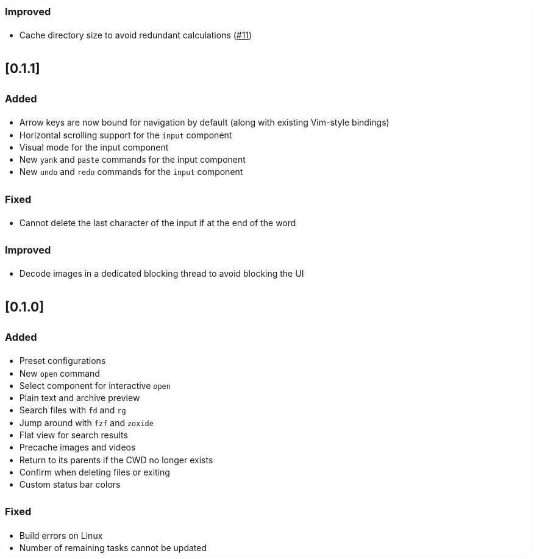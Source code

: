 ### Improved

- Cache directory size to avoid redundant calculations ([#11][])

## [0.1.1]

### Added

- Arrow keys are now bound for navigation by default (along with existing Vim-style bindings)
- Horizontal scrolling support for the `input` component
- Visual mode for the input component
- New `yank` and `paste` commands for the input component
- New `undo` and `redo` commands for the `input` component

### Fixed

- Cannot delete the last character of the input if at the end of the word

### Improved

- Decode images in a dedicated blocking thread to avoid blocking the UI

## [0.1.0]

### Added

- Preset configurations
- New `open` command
- Select component for interactive `open`
- Plain text and archive preview
- Search files with `fd` and `rg`
- Jump around with `fzf` and `zoxide`
- Flat view for search results
- Precache images and videos
- Return to its parents if the CWD no longer exists
- Confirm when deleting files or exiting
- Custom status bar colors

### Fixed

- Build errors on Linux
- Number of remaining tasks cannot be updated



[#4]: https://github.com/sxyazi/yazi/pull/4
[#5]: https://github.com/sxyazi/yazi/pull/5
[#6]: https://github.com/sxyazi/yazi/pull/6
[#7]: https://github.com/sxyazi/yazi/pull/7
[#9]: https://github.com/sxyazi/yazi/pull/9
[#10]: https://github.com/sxyazi/yazi/pull/10
[#11]: https://github.com/sxyazi/yazi/pull/11
[#12]: https://github.com/sxyazi/yazi/pull/12
[#14]: https://github.com/sxyazi/yazi/pull/14
[#17]: https://github.com/sxyazi/yazi/pull/17
[#18]: https://github.com/sxyazi/yazi/pull/18
[#20]: https://github.com/sxyazi/yazi/pull/20
[#22]: https://github.com/sxyazi/yazi/pull/22
[#23]: https://github.com/sxyazi/yazi/pull/23
[#24]: https://github.com/sxyazi/yazi/pull/24
[#28]: https://github.com/sxyazi/yazi/pull/28
[#30]: https://github.com/sxyazi/yazi/pull/30
[#31]: https://github.com/sxyazi/yazi/pull/31
[#40]: https://github.com/sxyazi/yazi/pull/40
[#41]: https://github.com/sxyazi/yazi/pull/41
[#43]: https://github.com/sxyazi/yazi/pull/43
[#47]: https://github.com/sxyazi/yazi/pull/47
[#48]: https://github.com/sxyazi/yazi/pull/48
[#49]: https://github.com/sxyazi/yazi/pull/49
[#50]: https://github.com/sxyazi/yazi/pull/50
[#53]: https://github.com/sxyazi/yazi/pull/53
[#54]: https://github.com/sxyazi/yazi/pull/54
[#55]: https://github.com/sxyazi/yazi/pull/55
[#65]: https://github.com/sxyazi/yazi/pull/65
[#67]: https://github.com/sxyazi/yazi/pull/67
[#69]: https://github.com/sxyazi/yazi/pull/69
[#72]: https://github.com/sxyazi/yazi/pull/72
[#73]: https://github.com/sxyazi/yazi/pull/73
[#74]: https://github.com/sxyazi/yazi/pull/74
[#75]: https://github.com/sxyazi/yazi/pull/75
[#76]: https://github.com/sxyazi/yazi/pull/76
[#77]: https://github.com/sxyazi/yazi/pull/77
[#78]: https://github.com/sxyazi/yazi/pull/78
[#82]: https://github.com/sxyazi/yazi/pull/82
[#86]: https://github.com/sxyazi/yazi/pull/86
[#91]: https://github.com/sxyazi/yazi/pull/91
[#93]: https://github.com/sxyazi/yazi/pull/93
[#96]: https://github.com/sxyazi/yazi/pull/96
[#97]: https://github.com/sxyazi/yazi/pull/97
[#99]: https://github.com/sxyazi/yazi/pull/99
[#100]: https://github.com/sxyazi/yazi/pull/100
[#104]: https://github.com/sxyazi/yazi/pull/104
[#117]: https://github.com/sxyazi/yazi/pull/117
[#120]: https://github.com/sxyazi/yazi/pull/120
[#121]: https://github.com/sxyazi/yazi/pull/121
[#124]: https://github.com/sxyazi/yazi/pull/124
[#127]: https://github.com/sxyazi/yazi/pull/127
[#128]: https://github.com/sxyazi/yazi/pull/128
[#131]: https://github.com/sxyazi/yazi/pull/131
[#147]: https://github.com/sxyazi/yazi/pull/147
[#151]: https://github.com/sxyazi/yazi/pull/151
[#152]: https://github.com/sxyazi/yazi/pull/152
[#154]: https://github.com/sxyazi/yazi/pull/154
[#155]: https://github.com/sxyazi/yazi/pull/155
[#156]: https://github.com/sxyazi/yazi/pull/156
[#160]: https://github.com/sxyazi/yazi/pull/160
[#161]: https://github.com/sxyazi/yazi/pull/161
[#167]: https://github.com/sxyazi/yazi/pull/167
[#169]: https://github.com/sxyazi/yazi/pull/169
[#174]: https://github.com/sxyazi/yazi/pull/174
[#178]: https://github.com/sxyazi/yazi/pull/178
[#179]: https://github.com/sxyazi/yazi/pull/179
[#205]: https://github.com/sxyazi/yazi/pull/205
[#208]: https://github.com/sxyazi/yazi/pull/208
[#209]: https://github.com/sxyazi/yazi/pull/209
[#211]: https://github.com/sxyazi/yazi/pull/211
[#213]: https://github.com/sxyazi/yazi/pull/213
[#216]: https://github.com/sxyazi/yazi/pull/216
[#240]: https://github.com/sxyazi/yazi/pull/240
[#241]: https://github.com/sxyazi/yazi/pull/241
[#245]: https://github.com/sxyazi/yazi/pull/245
[#250]: https://github.com/sxyazi/yazi/pull/250
[#251]: https://github.com/sxyazi/yazi/pull/251
[#278]: https://github.com/sxyazi/yazi/pull/278
[#289]: https://github.com/sxyazi/yazi/pull/289
[#290]: https://github.com/sxyazi/yazi/pull/290
[#291]: https://github.com/sxyazi/yazi/pull/291
[#309]: https://github.com/sxyazi/yazi/pull/309
[#312]: https://github.com/sxyazi/yazi/pull/312
[#313]: https://github.com/sxyazi/yazi/pull/313
[#315]: https://github.com/sxyazi/yazi/pull/315
[#320]: https://github.com/sxyazi/yazi/pull/320
[#324]: https://github.com/sxyazi/yazi/pull/324
[#329]: https://github.com/sxyazi/yazi/pull/329
[#341]: https://github.com/sxyazi/yazi/pull/341
[#342]: https://github.com/sxyazi/yazi/pull/342
[#345]: https://github.com/sxyazi/yazi/pull/345
[#349]: https://github.com/sxyazi/yazi/pull/349
[#352]: https://github.com/sxyazi/yazi/pull/352
[#353]: https://github.com/sxyazi/yazi/pull/353
[#357]: https://github.com/sxyazi/yazi/pull/357
[#358]: https://github.com/sxyazi/yazi/pull/358
[#360]: https://github.com/sxyazi/yazi/pull/360
[#361]: https://github.com/sxyazi/yazi/pull/361
[#365]: https://github.com/sxyazi/yazi/pull/365
[#369]: https://github.com/sxyazi/yazi/pull/369
[#375]: https://github.com/sxyazi/yazi/pull/375
[#376]: https://github.com/sxyazi/yazi/pull/376
[#382]: https://github.com/sxyazi/yazi/pull/382

[#386]: https://github.com/sxyazi/yazi/pull/386
[#401]: https://github.com/sxyazi/yazi/pull/401
[#405]: https://github.com/sxyazi/yazi/pull/405
[#430]: https://github.com/sxyazi/yazi/pull/430
[#436]: https://github.com/sxyazi/yazi/pull/436
[#447]: https://github.com/sxyazi/yazi/pull/447
[#454]: https://github.com/sxyazi/yazi/pull/454
[#462]: https://github.com/sxyazi/yazi/pull/462
[#467]: https://github.com/sxyazi/yazi/pull/467
[#468]: https://github.com/sxyazi/yazi/pull/468
[#469]: https://github.com/sxyazi/yazi/pull/469
[#488]: https://github.com/sxyazi/yazi/pull/488
[#503]: https://github.com/sxyazi/yazi/pull/503
[#509]: https://github.com/sxyazi/yazi/pull/509
[#510]: https://github.com/sxyazi/yazi/pull/510
[#513]: https://github.com/sxyazi/yazi/pull/513
[#514]: https://github.com/sxyazi/yazi/pull/514
[#519]: https://github.com/sxyazi/yazi/pull/519
[#529]: https://github.com/sxyazi/yazi/pull/529
[#531]: https://github.com/sxyazi/yazi/pull/531
[#534]: https://github.com/sxyazi/yazi/pull/534
[#543]: https://github.com/sxyazi/yazi/pull/543
[#546]: https://github.com/sxyazi/yazi/pull/546
[#550]: https://github.com/sxyazi/yazi/pull/550
[#556]: https://github.com/sxyazi/yazi/pull/556
[#558]: https://github.com/sxyazi/yazi/pull/558
[#561]: https://github.com/sxyazi/yazi/pull/561
[#565]: https://github.com/sxyazi/yazi/pull/565
[#569]: https://github.com/sxyazi/yazi/pull/569
[#571]: https://github.com/sxyazi/yazi/pull/571
[#575]: https://github.com/sxyazi/yazi/pull/575
[#576]: https://github.com/sxyazi/yazi/pull/576
[#581]: https://github.com/sxyazi/yazi/pull/581
[#585]: https://github.com/sxyazi/yazi/pull/585
[#586]: https://github.com/sxyazi/yazi/pull/586
[#587]: https://github.com/sxyazi/yazi/pull/587
[#590]: https://github.com/sxyazi/yazi/pull/590
[#599]: https://github.com/sxyazi/yazi/pull/599
[#600]: https://github.com/sxyazi/yazi/pull/600
[#607]: https://github.com/sxyazi/yazi/pull/607
[#617]: https://github.com/sxyazi/yazi/pull/617
[#628]: https://github.com/sxyazi/yazi/pull/628
[#632]: https://github.com/sxyazi/yazi/pull/632
[#643]: https://github.com/sxyazi/yazi/pull/643
[#644]: https://github.com/sxyazi/yazi/pull/644
[#646]: https://github.com/sxyazi/yazi/pull/646
[#649]: https://github.com/sxyazi/yazi/pull/649
[#659]: https://github.com/sxyazi/yazi/pull/659
[#662]: https://github.com/sxyazi/yazi/pull/662
[#665]: https://github.com/sxyazi/yazi/pull/665
[#670]: https://github.com/sxyazi/yazi/pull/670
[#674]: https://github.com/sxyazi/yazi/pull/674
[#679]: https://github.com/sxyazi/yazi/pull/679
[#683]: https://github.com/sxyazi/yazi/pull/683
[#687]: https://github.com/sxyazi/yazi/pull/687
[#689]: https://github.com/sxyazi/yazi/pull/689
[#693]: https://github.com/sxyazi/yazi/pull/693
[#710]: https://github.com/sxyazi/yazi/pull/710
[#721]: https://github.com/sxyazi/yazi/pull/721
[#738]: https://github.com/sxyazi/yazi/pull/738
[#749]: https://github.com/sxyazi/yazi/pull/749
[#751]: https://github.com/sxyazi/yazi/pull/751
[#752]: https://github.com/sxyazi/yazi/pull/752
[#753]: https://github.com/sxyazi/yazi/pull/753
[#754]: https://github.com/sxyazi/yazi/pull/754
[#759]: https://github.com/sxyazi/yazi/pull/759
[#762]: https://github.com/sxyazi/yazi/pull/762
[#763]: https://github.com/sxyazi/yazi/pull/763
[#775]: https://github.com/sxyazi/yazi/pull/775
[#779]: https://github.com/sxyazi/yazi/pull/779
[#780]: https://github.com/sxyazi/yazi/pull/780
[#786]: https://github.com/sxyazi/yazi/pull/786
[#788]: https://github.com/sxyazi/yazi/pull/788
[#792]: https://github.com/sxyazi/yazi/pull/792
[#794]: https://github.com/sxyazi/yazi/pull/794
[#799]: https://github.com/sxyazi/yazi/pull/799
[#812]: https://github.com/sxyazi/yazi/pull/812
[#824]: https://github.com/sxyazi/yazi/pull/824
[#826]: https://github.com/sxyazi/yazi/pull/826
[#835]: https://github.com/sxyazi/yazi/pull/835
[#837]: https://github.com/sxyazi/yazi/pull/837
[#843]: https://github.com/sxyazi/yazi/pull/843
[#846]: https://github.com/sxyazi/yazi/pull/846
[#849]: https://github.com/sxyazi/yazi/pull/849
[#853]: https://github.com/sxyazi/yazi/pull/853
[#855]: https://github.com/sxyazi/yazi/pull/855
[#861]: https://github.com/sxyazi/yazi/pull/861
[#867]: https://github.com/sxyazi/yazi/pull/867
[#868]: https://github.com/sxyazi/yazi/pull/868
[#871]: https://github.com/sxyazi/yazi/pull/871
[#877]: https://github.com/sxyazi/yazi/pull/877
[#879]: https://github.com/sxyazi/yazi/pull/879
[#880]: https://github.com/sxyazi/yazi/pull/880
[#881]: https://github.com/sxyazi/yazi/pull/881
[#884]: https://github.com/sxyazi/yazi/pull/884
[#887]: https://github.com/sxyazi/yazi/pull/887
[#895]: https://github.com/sxyazi/yazi/pull/895
[#900]: https://github.com/sxyazi/yazi/pull/900
[#908]: https://github.com/sxyazi/yazi/pull/908
[#909]: https://github.com/sxyazi/yazi/pull/909
[#910]: https://github.com/sxyazi/yazi/pull/910
[#913]: https://github.com/sxyazi/yazi/pull/913
[#917]: https://github.com/sxyazi/yazi/pull/917
[#920]: https://github.com/sxyazi/yazi/pull/920
[#925]: https://github.com/sxyazi/yazi/pull/925
[#926]: https://github.com/sxyazi/yazi/pull/926
[#928]: https://github.com/sxyazi/yazi/pull/928
[#931]: https://github.com/sxyazi/yazi/pull/931
[#933]: https://github.com/sxyazi/yazi/pull/933
[#937]: https://github.com/sxyazi/yazi/pull/937
[#940]: https://github.com/sxyazi/yazi/pull/940
[#944]: https://github.com/sxyazi/yazi/pull/944
[#948]: https://github.com/sxyazi/yazi/pull/948
[#958]: https://github.com/sxyazi/yazi/pull/958
[#975]: https://github.com/sxyazi/yazi/pull/975
[#977]: https://github.com/sxyazi/yazi/pull/977
[#980]: https://github.com/sxyazi/yazi/pull/980
[#985]: https://github.com/sxyazi/yazi/pull/985
[#997]: https://github.com/sxyazi/yazi/pull/997
[#1003]: https://github.com/sxyazi/yazi/pull/1003
[#1004]: https://github.com/sxyazi/yazi/pull/1004
[#1005]: https://github.com/sxyazi/yazi/pull/1005
[#1025]: https://github.com/sxyazi/yazi/pull/1025
[#1033]: https://github.com/sxyazi/yazi/pull/1033
[#1038]: https://github.com/sxyazi/yazi/pull/1038
[#1048]: https://github.com/sxyazi/yazi/pull/1048
[#1050]: https://github.com/sxyazi/yazi/pull/1050
[#1053]: https://github.com/sxyazi/yazi/pull/1053
[#1069]: https://github.com/sxyazi/yazi/pull/1069
[#1070]: https://github.com/sxyazi/yazi/pull/1070
[#1081]: https://github.com/sxyazi/yazi/pull/1081
[#1082]: https://github.com/sxyazi/yazi/pull/1082
[#1086]: https://github.com/sxyazi/yazi/pull/1086
[#1094]: https://github.com/sxyazi/yazi/pull/1094
[#1110]: https://github.com/sxyazi/yazi/pull/1110
[#1111]: https://github.com/sxyazi/yazi/pull/1111
[#1139]: https://github.com/sxyazi/yazi/pull/1139
[#1151]: https://github.com/sxyazi/yazi/pull/1151
[#1159]: https://github.com/sxyazi/yazi/pull/1159
[#1167]: https://github.com/sxyazi/yazi/pull/1167
[#1169]: https://github.com/sxyazi/yazi/pull/1169
[#1185]: https://github.com/sxyazi/yazi/pull/1185
[#1220]: https://github.com/sxyazi/yazi/pull/1220
[#1227]: https://github.com/sxyazi/yazi/pull/1227
[#1232]: https://github.com/sxyazi/yazi/pull/1232
[#1238]: https://github.com/sxyazi/yazi/pull/1238
[#1241]: https://github.com/sxyazi/yazi/pull/1241
[#1249]: https://github.com/sxyazi/yazi/pull/1249
[#1268]: https://github.com/sxyazi/yazi/pull/1268
[#1270]: https://github.com/sxyazi/yazi/pull/1270
[#1291]: https://github.com/sxyazi/yazi/pull/1291
[#1295]: https://github.com/sxyazi/yazi/pull/1295
[#1305]: https://github.com/sxyazi/yazi/pull/1305
[#1321]: https://github.com/sxyazi/yazi/pull/1321
[#1361]: https://github.com/sxyazi/yazi/pull/1361
[#1395]: https://github.com/sxyazi/yazi/pull/1395
[#1412]: https://github.com/sxyazi/yazi/pull/1412
[#1422]: https://github.com/sxyazi/yazi/pull/1422
[#1428]: https://github.com/sxyazi/yazi/pull/1428
[#1431]: https://github.com/sxyazi/yazi/pull/1431
[#1434]: https://github.com/sxyazi/yazi/pull/1434
[#1439]: https://github.com/sxyazi/yazi/pull/1439
[#1443]: https://github.com/sxyazi/yazi/pull/1443
[#1446]: https://github.com/sxyazi/yazi/pull/1446
[#1448]: https://github.com/sxyazi/yazi/pull/1448
[#1451]: https://github.com/sxyazi/yazi/pull/1451
[#1461]: https://github.com/sxyazi/yazi/pull/1461
[#1464]: https://github.com/sxyazi/yazi/pull/1464
[#1467]: https://github.com/sxyazi/yazi/pull/1467
[#1468]: https://github.com/sxyazi/yazi/pull/1468
[#1473]: https://github.com/sxyazi/yazi/pull/1473
[#1474]: https://github.com/sxyazi/yazi/pull/1474
[#1482]: https://github.com/sxyazi/yazi/pull/1482
[#1497]: https://github.com/sxyazi/yazi/pull/1497
[#1500]: https://github.com/sxyazi/yazi/pull/1500
[#1505]: https://github.com/sxyazi/yazi/pull/1505
[#1512]: https://github.com/sxyazi/yazi/pull/1512
[#1528]: https://github.com/sxyazi/yazi/pull/1528
[#1541]: https://github.com/sxyazi/yazi/pull/1541
[#1542]: https://github.com/sxyazi/yazi/pull/1542
[#1550]: https://github.com/sxyazi/yazi/pull/1550
[#1551]: https://github.com/sxyazi/yazi/pull/1551
[#1556]: https://github.com/sxyazi/yazi/pull/1556
[#1562]: https://github.com/sxyazi/yazi/pull/1562
[#1566]: https://github.com/sxyazi/yazi/pull/1566
[#1568]: https://github.com/sxyazi/yazi/pull/1568
[#1574]: https://github.com/sxyazi/yazi/pull/1574
[#1583]: https://github.com/sxyazi/yazi/pull/1583
[#1588]: https://github.com/sxyazi/yazi/pull/1588
[#1590]: https://github.com/sxyazi/yazi/pull/1590
[#1591]: https://github.com/sxyazi/yazi/pull/1591
[#1605]: https://github.com/sxyazi/yazi/pull/1605
[#1614]: https://github.com/sxyazi/yazi/pull/1614
[#1622]: https://github.com/sxyazi/yazi/pull/1622
[#1639]: https://github.com/sxyazi/yazi/pull/1639
[#1648]: https://github.com/sxyazi/yazi/pull/1648
[#1650]: https://github.com/sxyazi/yazi/pull/1650
[#1652]: https://github.com/sxyazi/yazi/pull/1652
[#1666]: https://github.com/sxyazi/yazi/pull/1666
[#1667]: https://github.com/sxyazi/yazi/pull/1667
[#1680]: https://github.com/sxyazi/yazi/pull/1680
[#1682]: https://github.com/sxyazi/yazi/pull/1682
[#1689]: https://github.com/sxyazi/yazi/pull/1689
[#1695]: https://github.com/sxyazi/yazi/pull/1695
[#1704]: https://github.com/sxyazi/yazi/pull/1704
[#1737]: https://github.com/sxyazi/yazi/pull/1737
[#1745]: https://github.com/sxyazi/yazi/pull/1745
[#1761]: https://github.com/sxyazi/yazi/pull/1761
[#1762]: https://github.com/sxyazi/yazi/pull/1762
[#1772]: https://github.com/sxyazi/yazi/pull/1772
[#1773]: https://github.com/sxyazi/yazi/pull/1773
[#1776]: https://github.com/sxyazi/yazi/pull/1776
[#1782]: https://github.com/sxyazi/yazi/pull/1782
[#1784]: https://github.com/sxyazi/yazi/pull/1784
[#1789]: https://github.com/sxyazi/yazi/pull/1789
[#1792]: https://github.com/sxyazi/yazi/pull/1792
[#1801]: https://github.com/sxyazi/yazi/pull/1801
[#1802]: https://github.com/sxyazi/yazi/pull/1802
[#1807]: https://github.com/sxyazi/yazi/pull/1807
[#1808]: https://github.com/sxyazi/yazi/pull/1808
[#1816]: https://github.com/sxyazi/yazi/pull/1816
[#1832]: https://github.com/sxyazi/yazi/pull/1832
[#1833]: https://github.com/sxyazi/yazi/pull/1833
[#1846]: https://github.com/sxyazi/yazi/pull/1846
[#1849]: https://github.com/sxyazi/yazi/pull/1849
[#1863]: https://github.com/sxyazi/yazi/pull/1863
[#1877]: https://github.com/sxyazi/yazi/pull/1877
[#1882]: https://github.com/sxyazi/yazi/pull/1882
[#1884]: https://github.com/sxyazi/yazi/pull/1884
[#1891]: https://github.com/sxyazi/yazi/pull/1891
[#1903]: https://github.com/sxyazi/yazi/pull/1903
[#1926]: https://github.com/sxyazi/yazi/pull/1926
[#1927]: https://github.com/sxyazi/yazi/pull/1927
[#1928]: https://github.com/sxyazi/yazi/pull/1928
[#1939]: https://github.com/sxyazi/yazi/pull/1939
[#1945]: https://github.com/sxyazi/yazi/pull/1945
[#1946]: https://github.com/sxyazi/yazi/pull/1946
[#1953]: https://github.com/sxyazi/yazi/pull/1953
[#1962]: https://github.com/sxyazi/yazi/pull/1962
[#1966]: https://github.com/sxyazi/yazi/pull/1966
[#1973]: https://github.com/sxyazi/yazi/pull/1973
[#1979]: https://github.com/sxyazi/yazi/pull/1979
[#1980]: https://github.com/sxyazi/yazi/pull/1980
[#1982]: https://github.com/sxyazi/yazi/pull/1982
[#1984]: https://github.com/sxyazi/yazi/pull/1984
[#1995]: https://github.com/sxyazi/yazi/pull/1995
[#2002]: https://github.com/sxyazi/yazi/pull/2002
[#2003]: https://github.com/sxyazi/yazi/pull/2003
[#2004]: https://github.com/sxyazi/yazi/pull/2004
[#2006]: https://github.com/sxyazi/yazi/pull/2006
[#2014]: https://github.com/sxyazi/yazi/pull/2014
[#2017]: https://github.com/sxyazi/yazi/pull/2017
[#2020]: https://github.com/sxyazi/yazi/pull/2020
[#2025]: https://github.com/sxyazi/yazi/pull/2025
[#2030]: https://github.com/sxyazi/yazi/pull/2030
[#2041]: https://github.com/sxyazi/yazi/pull/2041
[#2043]: https://github.com/sxyazi/yazi/pull/2043
[#2052]: https://github.com/sxyazi/yazi/pull/2052
[#2058]: https://github.com/sxyazi/yazi/pull/2058
[#2060]: https://github.com/sxyazi/yazi/pull/2060
[#2064]: https://github.com/sxyazi/yazi/pull/2064
[#2068]: https://github.com/sxyazi/yazi/pull/2068
[#2071]: https://github.com/sxyazi/yazi/pull/2071
[#2072]: https://github.com/sxyazi/yazi/pull/2072
[#2077]: https://github.com/sxyazi/yazi/pull/2077
[#2093]: https://github.com/sxyazi/yazi/pull/2093
[#2095]: https://github.com/sxyazi/yazi/pull/2095
[#2105]: https://github.com/sxyazi/yazi/pull/2105
[#2110]: https://github.com/sxyazi/yazi/pull/2110
[#2122]: https://github.com/sxyazi/yazi/pull/2122
[#2132]: https://github.com/sxyazi/yazi/pull/2132
[#2143]: https://github.com/sxyazi/yazi/pull/2143
[#2149]: https://github.com/sxyazi/yazi/pull/2149
[#2168]: https://github.com/sxyazi/yazi/pull/2168
[#2173]: https://github.com/sxyazi/yazi/pull/2173
[#2181]: https://github.com/sxyazi/yazi/pull/2181
[#2185]: https://github.com/sxyazi/yazi/pull/2185
[#2186]: https://github.com/sxyazi/yazi/pull/2186
[#2188]: https://github.com/sxyazi/yazi/pull/2188
[#2199]: https://github.com/sxyazi/yazi/pull/2199
[#2205]: https://github.com/sxyazi/yazi/pull/2205
[#2210]: https://github.com/sxyazi/yazi/pull/2210
[#2224]: https://github.com/sxyazi/yazi/pull/2224
[#2233]: https://github.com/sxyazi/yazi/pull/2233
[#2234]: https://github.com/sxyazi/yazi/pull/2234
[#2242]: https://github.com/sxyazi/yazi/pull/2242
[#2245]: https://github.com/sxyazi/yazi/pull/2245
[#2247]: https://github.com/sxyazi/yazi/pull/2247
[#2253]: https://github.com/sxyazi/yazi/pull/2253
[#2257]: https://github.com/sxyazi/yazi/pull/2257
[#2290]: https://github.com/sxyazi/yazi/pull/2290
[#2294]: https://github.com/sxyazi/yazi/pull/2294
[#2298]: https://github.com/sxyazi/yazi/pull/2298
[#2299]: https://github.com/sxyazi/yazi/pull/2299
[#2310]: https://github.com/sxyazi/yazi/pull/2310
[#2313]: https://github.com/sxyazi/yazi/pull/2313
[#2314]: https://github.com/sxyazi/yazi/pull/2314
[#2319]: https://github.com/sxyazi/yazi/pull/2319
[#2321]: https://github.com/sxyazi/yazi/pull/2321
[#2326]: https://github.com/sxyazi/yazi/pull/2326
[#2327]: https://github.com/sxyazi/yazi/pull/2327
[#2331]: https://github.com/sxyazi/yazi/pull/2331
[#2337]: https://github.com/sxyazi/yazi/pull/2337
[#2343]: https://github.com/sxyazi/yazi/pull/2343
[#2355]: https://github.com/sxyazi/yazi/pull/2355
[#2366]: https://github.com/sxyazi/yazi/pull/2366
[#2383]: https://github.com/sxyazi/yazi/pull/2383
[#2389]: https://github.com/sxyazi/yazi/pull/2389
[#2391]: https://github.com/sxyazi/yazi/pull/2391
[#2392]: https://github.com/sxyazi/yazi/pull/2392
[#2393]: https://github.com/sxyazi/yazi/pull/2393
[#2397]: https://github.com/sxyazi/yazi/pull/2397
[#2399]: https://github.com/sxyazi/yazi/pull/2399
[#2403]: https://github.com/sxyazi/yazi/pull/2403
[#2405]: https://github.com/sxyazi/yazi/pull/2405
[#2413]: https://github.com/sxyazi/yazi/pull/2413
[#2418]: https://github.com/sxyazi/yazi/pull/2418
[#2425]: https://github.com/sxyazi/yazi/pull/2425
[#2427]: https://github.com/sxyazi/yazi/pull/2427
[#2431]: https://github.com/sxyazi/yazi/pull/2431
[#2439]: https://github.com/sxyazi/yazi/pull/2439
[#2442]: https://github.com/sxyazi/yazi/pull/2442
[#2444]: https://github.com/sxyazi/yazi/pull/2444
[#2449]: https://github.com/sxyazi/yazi/pull/2449
[#2452]: https://github.com/sxyazi/yazi/pull/2452
[#2456]: https://github.com/sxyazi/yazi/pull/2456
[#2458]: https://github.com/sxyazi/yazi/pull/2458
[#2461]: https://github.com/sxyazi/yazi/pull/2461
[#2471]: https://github.com/sxyazi/yazi/pull/2471
[#2476]: https://github.com/sxyazi/yazi/pull/2476
[#2485]: https://github.com/sxyazi/yazi/pull/2485
[#2487]: https://github.com/sxyazi/yazi/pull/2487
[#2490]: https://github.com/sxyazi/yazi/pull/2490
[#2492]: https://github.com/sxyazi/yazi/pull/2492
[#2494]: https://github.com/sxyazi/yazi/pull/2494
[#2503]: https://github.com/sxyazi/yazi/pull/2503
[#2508]: https://github.com/sxyazi/yazi/pull/2508
[#2522]: https://github.com/sxyazi/yazi/pull/2522
[#2526]: https://github.com/sxyazi/yazi/pull/2526
[#2527]: https://github.com/sxyazi/yazi/pull/2527
[#2530]: https://github.com/sxyazi/yazi/pull/2530
[#2533]: https://github.com/sxyazi/yazi/pull/2533
[#2540]: https://github.com/sxyazi/yazi/pull/2540
[#2543]: https://github.com/sxyazi/yazi/pull/2543
[#2546]: https://github.com/sxyazi/yazi/pull/2546
[#2553]: https://github.com/sxyazi/yazi/pull/2553
[#2560]: https://github.com/sxyazi/yazi/pull/2560
[#2572]: https://github.com/sxyazi/yazi/pull/2572
[#2574]: https://github.com/sxyazi/yazi/pull/2574
[#2578]: https://github.com/sxyazi/yazi/pull/2578
[#2581]: https://github.com/sxyazi/yazi/pull/2581
[#2589]: https://github.com/sxyazi/yazi/pull/2589
[#2594]: https://github.com/sxyazi/yazi/pull/2594
[#2602]: https://github.com/sxyazi/yazi/pull/2602
[#2609]: https://github.com/sxyazi/yazi/pull/2609
[#2636]: https://github.com/sxyazi/yazi/pull/2636
[#2640]: https://github.com/sxyazi/yazi/pull/2640
[#2653]: https://github.com/sxyazi/yazi/pull/2653
[#2657]: https://github.com/sxyazi/yazi/pull/2657
[#2664]: https://github.com/sxyazi/yazi/pull/2664
[#2675]: https://github.com/sxyazi/yazi/pull/2675
[#2678]: https://github.com/sxyazi/yazi/pull/2678
[#2683]: https://github.com/sxyazi/yazi/pull/2683
[#2691]: https://github.com/sxyazi/yazi/pull/2691
[#2695]: https://github.com/sxyazi/yazi/pull/2695
[#2696]: https://github.com/sxyazi/yazi/pull/2696
[#2697]: https://github.com/sxyazi/yazi/pull/2697
[#2700]: https://github.com/sxyazi/yazi/pull/2700
[#2706]: https://github.com/sxyazi/yazi/pull/2706
[#2707]: https://github.com/sxyazi/yazi/pull/2707
[#2709]: https://github.com/sxyazi/yazi/pull/2709
[#2723]: https://github.com/sxyazi/yazi/pull/2723
[#2734]: https://github.com/sxyazi/yazi/pull/2734
[#2743]: https://github.com/sxyazi/yazi/pull/2743
[#2745]: https://github.com/sxyazi/yazi/pull/2745
[#2752]: https://github.com/sxyazi/yazi/pull/2752
[#2753]: https://github.com/sxyazi/yazi/pull/2753
[#2754]: https://github.com/sxyazi/yazi/pull/2754
[#2759]: https://github.com/sxyazi/yazi/pull/2759
[#2764]: https://github.com/sxyazi/yazi/pull/2764
[#2765]: https://github.com/sxyazi/yazi/pull/2765
[#2769]: https://github.com/sxyazi/yazi/pull/2769
[#2770]: https://github.com/sxyazi/yazi/pull/2770
[#2778]: https://github.com/sxyazi/yazi/pull/2778
[#2802]: https://github.com/sxyazi/yazi/pull/2802
[#2803]: https://github.com/sxyazi/yazi/pull/2803
[#2807]: https://github.com/sxyazi/yazi/pull/2807
[#2810]: https://github.com/sxyazi/yazi/pull/2810
[#2811]: https://github.com/sxyazi/yazi/pull/2811
[#2814]: https://github.com/sxyazi/yazi/pull/2814
[#2820]: https://github.com/sxyazi/yazi/pull/2820
[#2834]: https://github.com/sxyazi/yazi/pull/2834
[#2841]: https://github.com/sxyazi/yazi/pull/2841
[#2843]: https://github.com/sxyazi/yazi/pull/2843
[#2849]: https://github.com/sxyazi/yazi/pull/2849
[#2855]: https://github.com/sxyazi/yazi/pull/2855
[#2861]: https://github.com/sxyazi/yazi/pull/2861
[#2862]: https://github.com/sxyazi/yazi/pull/2862
[#2864]: https://github.com/sxyazi/yazi/pull/2864
[#2875]: https://github.com/sxyazi/yazi/pull/2875
[#2879]: https://github.com/sxyazi/yazi/pull/2879
[#2880]: https://github.com/sxyazi/yazi/pull/2880
[#2884]: https://github.com/sxyazi/yazi/pull/2884
[#2889]: https://github.com/sxyazi/yazi/pull/2889
[#2890]: https://github.com/sxyazi/yazi/pull/2890
[#2895]: https://github.com/sxyazi/yazi/pull/2895
[#2904]: https://github.com/sxyazi/yazi/pull/2904
[#2906]: https://github.com/sxyazi/yazi/pull/2906
[#2914]: https://github.com/sxyazi/yazi/pull/2914
[#2915]: https://github.com/sxyazi/yazi/pull/2915
[#2917]: https://github.com/sxyazi/yazi/pull/2917
[#2921]: https://github.com/sxyazi/yazi/pull/2921
[#2925]: https://github.com/sxyazi/yazi/pull/2925
[#2927]: https://github.com/sxyazi/yazi/pull/2927
[#2931]: https://github.com/sxyazi/yazi/pull/2931
[#2932]: https://github.com/sxyazi/yazi/pull/2932
[#2935]: https://github.com/sxyazi/yazi/pull/2935
[#2939]: https://github.com/sxyazi/yazi/pull/2939
[#2941]: https://github.com/sxyazi/yazi/pull/2941
[#2958]: https://github.com/sxyazi/yazi/pull/2958
[#2959]: https://github.com/sxyazi/yazi/pull/2959
[#2964]: https://github.com/sxyazi/yazi/pull/2964
[#2984]: https://github.com/sxyazi/yazi/pull/2984
[#2997]: https://github.com/sxyazi/yazi/pull/2997
[#3005]: https://github.com/sxyazi/yazi/pull/3005
[#3008]: https://github.com/sxyazi/yazi/pull/3008
[#3023]: https://github.com/sxyazi/yazi/pull/3023
[#3034]: https://github.com/sxyazi/yazi/pull/3034
[#3035]: https://github.com/sxyazi/yazi/pull/3035
[#3037]: https://github.com/sxyazi/yazi/pull/3037
[#3038]: https://github.com/sxyazi/yazi/pull/3038
[#3059]: https://github.com/sxyazi/yazi/pull/3059
[#3067]: https://github.com/sxyazi/yazi/pull/3067
[#3083]: https://github.com/sxyazi/yazi/pull/3083
[#3084]: https://github.com/sxyazi/yazi/pull/3084
[#3091]: https://github.com/sxyazi/yazi/pull/3091
[#3094]: https://github.com/sxyazi/yazi/pull/3094
[#3108]: https://github.com/sxyazi/yazi/pull/3108
[#3117]: https://github.com/sxyazi/yazi/pull/3117
[#3121]: https://github.com/sxyazi/yazi/pull/3121
[#3128]: https://github.com/sxyazi/yazi/pull/3128
[#3131]: https://github.com/sxyazi/yazi/pull/3131
[#3134]: https://github.com/sxyazi/yazi/pull/3134
[#3141]: https://github.com/sxyazi/yazi/pull/3141
[#3154]: https://github.com/sxyazi/yazi/pull/3154
[#3166]: https://github.com/sxyazi/yazi/pull/3166
[#3169]: https://github.com/sxyazi/yazi/pull/3169
[#3170]: https://github.com/sxyazi/yazi/pull/3170
[#3172]: https://github.com/sxyazi/yazi/pull/3172
[#3187]: https://github.com/sxyazi/yazi/pull/3187
[#3189]: https://github.com/sxyazi/yazi/pull/3189
[#3190]: https://github.com/sxyazi/yazi/pull/3190
[#3198]: https://github.com/sxyazi/yazi/pull/3198
[#3200]: https://github.com/sxyazi/yazi/pull/3200
[#3201]: https://github.com/sxyazi/yazi/pull/3201
[#3203]: https://github.com/sxyazi/yazi/pull/3203
[#3209]: https://github.com/sxyazi/yazi/pull/3209
[#3222]: https://github.com/sxyazi/yazi/pull/3222
[#3225]: https://github.com/sxyazi/yazi/pull/3225
[#3226]: https://github.com/sxyazi/yazi/pull/3226
[#3232]: https://github.com/sxyazi/yazi/pull/3232
[#3235]: https://github.com/sxyazi/yazi/pull/3235
[#3243]: https://github.com/sxyazi/yazi/pull/3243
[#3250]: https://github.com/sxyazi/yazi/pull/3250
[#3264]: https://github.com/sxyazi/yazi/pull/3264
[#3268]: https://github.com/sxyazi/yazi/pull/3268
[#3271]: https://github.com/sxyazi/yazi/pull/3271